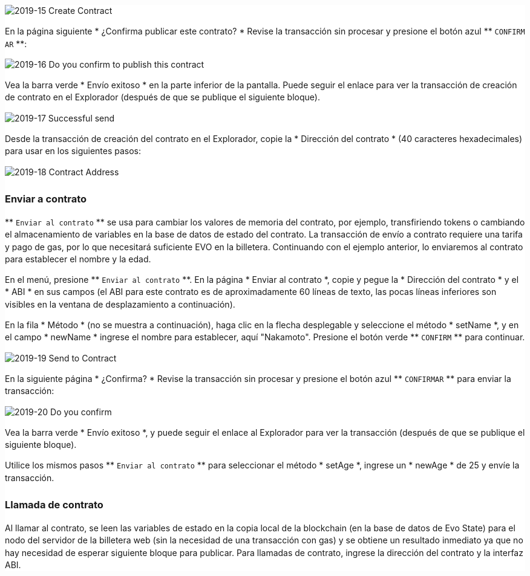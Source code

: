 ![2019-15 Create Contract](https://i.imgur.com/dJAyKga.jpg)

En la página siguiente * ¿Confirma publicar este contrato? * Revise la transacción sin procesar y presione el botón azul ** `CONFIRMAR` **:

![2019-16 Do you confirm to publish this contract](https://i.imgur.com/nayWRoW.jpg)

Vea la barra verde * Envío exitoso * en la parte inferior de la pantalla. Puede seguir el enlace para ver la transacción de creación de contrato en el Explorador (después de que se publique el siguiente bloque).

![2019-17 Successful send](https://i.imgur.com/Ao1Dfek.jpg)

Desde la transacción de creación del contrato en el Explorador, copie la * Dirección del contrato * (40 caracteres hexadecimales) para usar en los siguientes pasos:

![2019-18 Contract Address](https://i.imgur.com/Gpuc61C.jpg)

### Enviar a contrato

** `Enviar al contrato` ** se usa para cambiar los valores de memoria del contrato, por ejemplo, transfiriendo tokens o cambiando el almacenamiento de variables en la base de datos de estado del contrato. La transacción de envío a contrato requiere una tarifa y pago de gas, por lo que necesitará suficiente EVO en la billetera. Continuando con el ejemplo anterior, lo enviaremos al contrato para establecer el nombre y la edad.

En el menú, presione ** `Enviar al contrato` **. En la página * Enviar al contrato *, copie y pegue la * Dirección del contrato * y el * ABI * en sus campos (el ABI para este contrato es de aproximadamente 60 líneas de texto, las pocas líneas inferiores son visibles en la ventana de desplazamiento a continuación).

En la fila * Método * (no se muestra a continuación), haga clic en la flecha desplegable y seleccione el método * setName *, y en el campo * newName * ingrese el nombre para establecer, aquí "Nakamoto". Presione el botón verde ** `CONFIRM` ** para continuar.

![2019-19 Send to Contract](https://i.imgur.com/S0QDtdR.jpg)

En la siguiente página * ¿Confirma? * Revise la transacción sin procesar y presione el botón azul ** `CONFIRMAR` ** para enviar la transacción:

![2019-20 Do you confirm](https://i.imgur.com/izdC8ci.jpg)

Vea la barra verde * Envío exitoso *, y puede seguir el enlace al Explorador para ver la transacción (después de que se publique el siguiente bloque).

Utilice los mismos pasos ** `Enviar al contrato` ** para seleccionar el método * setAge *, ingrese un * newAge * de 25 y envíe la transacción.

### Llamada de contrato

Al llamar al contrato, se leen las variables de estado en la copia local de la blockchain (en la base de datos de Evo State) para el nodo del servidor de la billetera web (sin la necesidad de una transacción con gas) y se obtiene un resultado inmediato ya que no hay necesidad de esperar siguiente bloque para publicar. Para llamadas de contrato, ingrese la dirección del contrato y la interfaz ABI.
